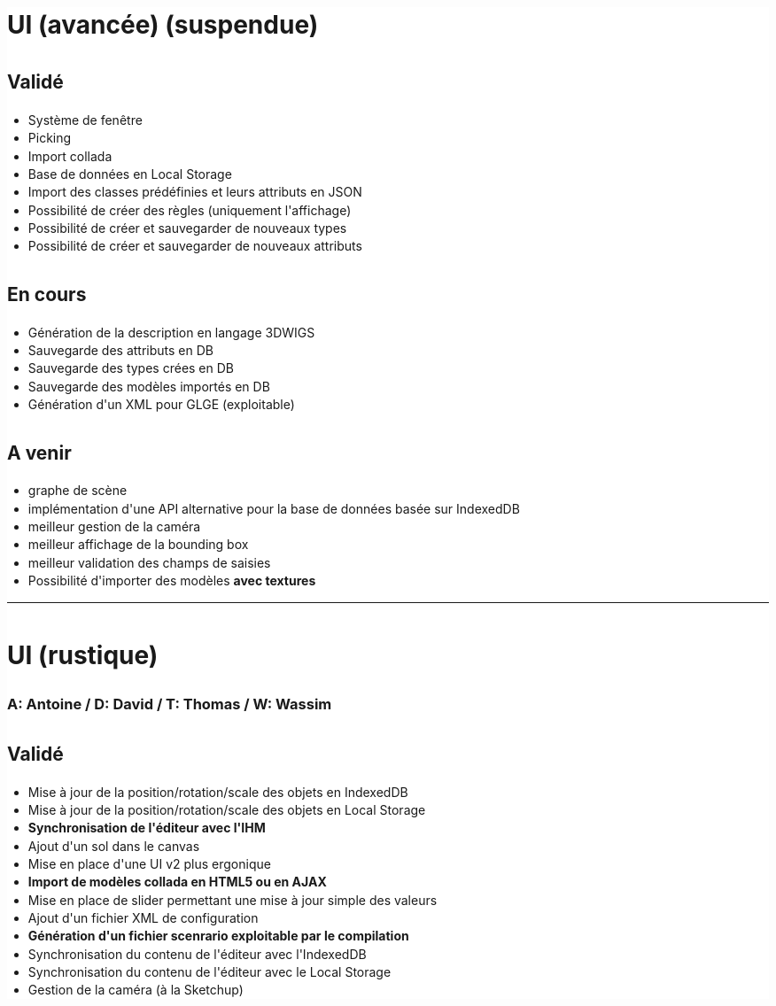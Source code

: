 # UI (avancée) (suspendue) #

## Validé ##
  * Système de fenêtre
  * Picking
  * Import collada
  * Base de données en Local Storage
  * Import des classes prédéfinies et leurs attributs en JSON
  * Possibilité de créer des règles (uniquement l'affichage)
  * Possibilité de créer et sauvegarder de nouveaux types
  * Possibilité de créer et sauvegarder de nouveaux attributs

## En cours ##
  * Génération de la description en langage 3DWIGS
  * Sauvegarde des attributs en DB
  * Sauvegarde des types crées en DB
  * Sauvegarde des modèles importés en DB
  * Génération d'un XML pour GLGE (exploitable)

## A venir ##
  * graphe de scène
  * implémentation d'une API alternative pour la base de données basée sur IndexedDB
  * meilleur gestion de la caméra
  * meilleur affichage de la bounding box
  * meilleur validation des champs de saisies
  * Possibilité d'importer des modèles **avec textures**



---

# UI (rustique) #
### A: Antoine / D: David / T: Thomas / W: Wassim ###

## Validé ##
  * Mise à jour de la position/rotation/scale des objets en IndexedDB
  * Mise à jour de la position/rotation/scale des objets en Local Storage
  * **Synchronisation de l'éditeur avec l'IHM**
  * Ajout d'un sol dans le canvas
  * Mise en place d'une UI v2 plus ergonique
  * **Import de modèles collada en HTML5 ou en AJAX**
  * Mise en place de slider permettant une mise à jour simple des valeurs
  * Ajout d'un fichier XML de configuration
  * **Génération d'un fichier scenrario exploitable par le compilation**
  * Synchronisation du contenu de l'éditeur avec l'IndexedDB
  * Synchronisation du contenu de l'éditeur avec le Local Storage
  * Gestion de la caméra (à la Sketchup)
